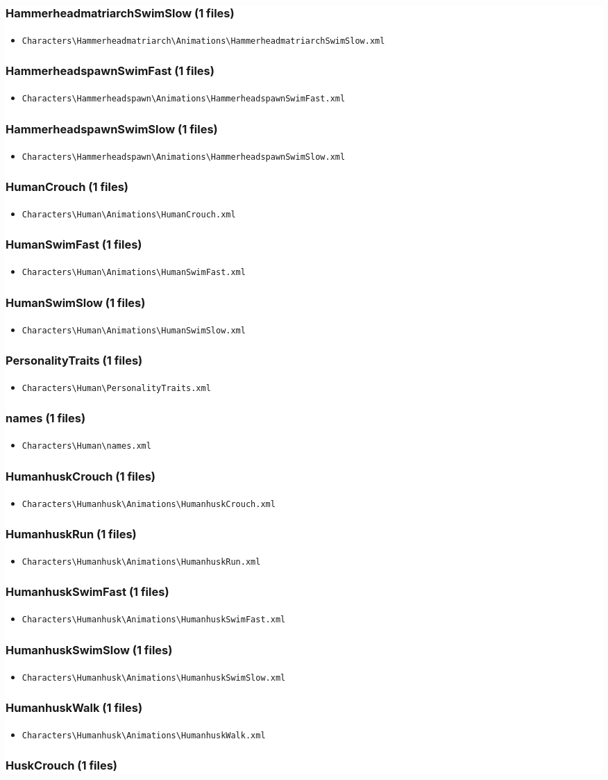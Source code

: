 ### HammerheadmatriarchSwimSlow (1 files)

- `Characters\Hammerheadmatriarch\Animations\HammerheadmatriarchSwimSlow.xml`

### HammerheadspawnSwimFast (1 files)

- `Characters\Hammerheadspawn\Animations\HammerheadspawnSwimFast.xml`

### HammerheadspawnSwimSlow (1 files)

- `Characters\Hammerheadspawn\Animations\HammerheadspawnSwimSlow.xml`

### HumanCrouch (1 files)

- `Characters\Human\Animations\HumanCrouch.xml`

### HumanSwimFast (1 files)

- `Characters\Human\Animations\HumanSwimFast.xml`

### HumanSwimSlow (1 files)

- `Characters\Human\Animations\HumanSwimSlow.xml`

### PersonalityTraits (1 files)

- `Characters\Human\PersonalityTraits.xml`

### names (1 files)

- `Characters\Human\names.xml`

### HumanhuskCrouch (1 files)

- `Characters\Humanhusk\Animations\HumanhuskCrouch.xml`

### HumanhuskRun (1 files)

- `Characters\Humanhusk\Animations\HumanhuskRun.xml`

### HumanhuskSwimFast (1 files)

- `Characters\Humanhusk\Animations\HumanhuskSwimFast.xml`

### HumanhuskSwimSlow (1 files)

- `Characters\Humanhusk\Animations\HumanhuskSwimSlow.xml`

### HumanhuskWalk (1 files)

- `Characters\Humanhusk\Animations\HumanhuskWalk.xml`

### HuskCrouch (1 files)
